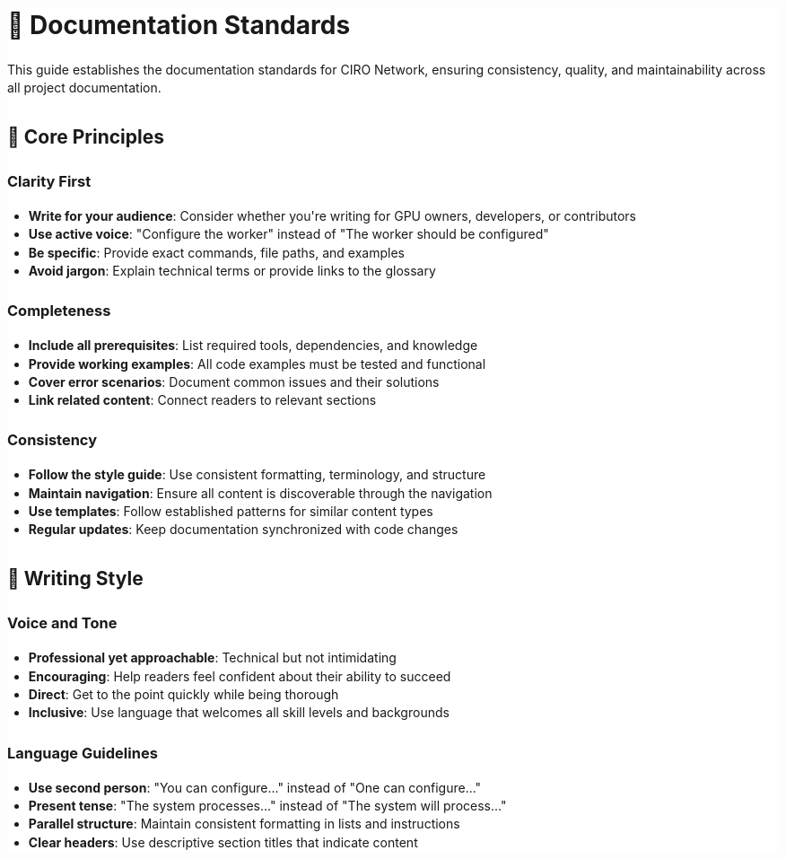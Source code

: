 # 📝 Documentation Standards

This guide establishes the documentation standards for CIRO Network, ensuring
consistency, quality, and maintainability across all project documentation.

## 🎯 Core Principles

### Clarity First

- **Write for your audience**: Consider whether you're writing for GPU owners,
  developers, or contributors
- **Use active voice**: "Configure the worker" instead of "The worker should be
  configured"
- **Be specific**: Provide exact commands, file paths, and examples
- **Avoid jargon**: Explain technical terms or provide links to the glossary

### Completeness

- **Include all prerequisites**: List required tools, dependencies, and
  knowledge
- **Provide working examples**: All code examples must be tested and functional
- **Cover error scenarios**: Document common issues and their solutions
- **Link related content**: Connect readers to relevant sections

### Consistency

- **Follow the style guide**: Use consistent formatting, terminology, and
  structure
- **Maintain navigation**: Ensure all content is discoverable through the
  navigation
- **Use templates**: Follow established patterns for similar content types
- **Regular updates**: Keep documentation synchronized with code changes

## 📖 Writing Style

### Voice and Tone

- **Professional yet approachable**: Technical but not intimidating
- **Encouraging**: Help readers feel confident about their ability to succeed
- **Direct**: Get to the point quickly while being thorough
- **Inclusive**: Use language that welcomes all skill levels and backgrounds

### Language Guidelines

- **Use second person**: "You can configure..." instead of "One can
  configure..."
- **Present tense**: "The system processes..." instead of "The system will
  process..."
- **Parallel structure**: Maintain consistent formatting in lists and
  instructions
- **Clear headers**: Use descriptive section titles that indicate content
